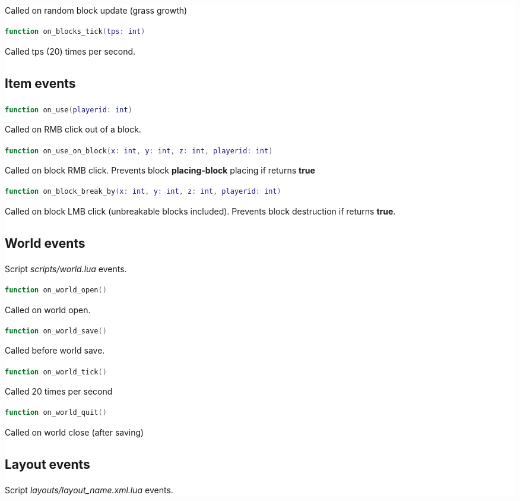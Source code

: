 Called on random block update (grass growth)

```lua
function on_blocks_tick(tps: int)
```

Called tps (20) times per second.

## Item events

```lua
function on_use(playerid: int)
```

Called on RMB click out of a block.

```lua
function on_use_on_block(x: int, y: int, z: int, playerid: int)
```

Called on block RMB click. Prevents block **placing-block** placing if returns **true**

```lua
function on_block_break_by(x: int, y: int, z: int, playerid: int)
```

Called on block LMB click (unbreakable blocks included).  Prevents block destruction if returns **true**.

## World events

Script *scripts/world.lua* events.

```lua
function on_world_open()
```

Called on world open.

```lua
function on_world_save()
```

Called before world save.

```lua
function on_world_tick()
```

Called 20 times per second

```lua
function on_world_quit()
```

Called on world close (after saving)

## Layout events

Script *layouts/layout_name.xml.lua* events.
